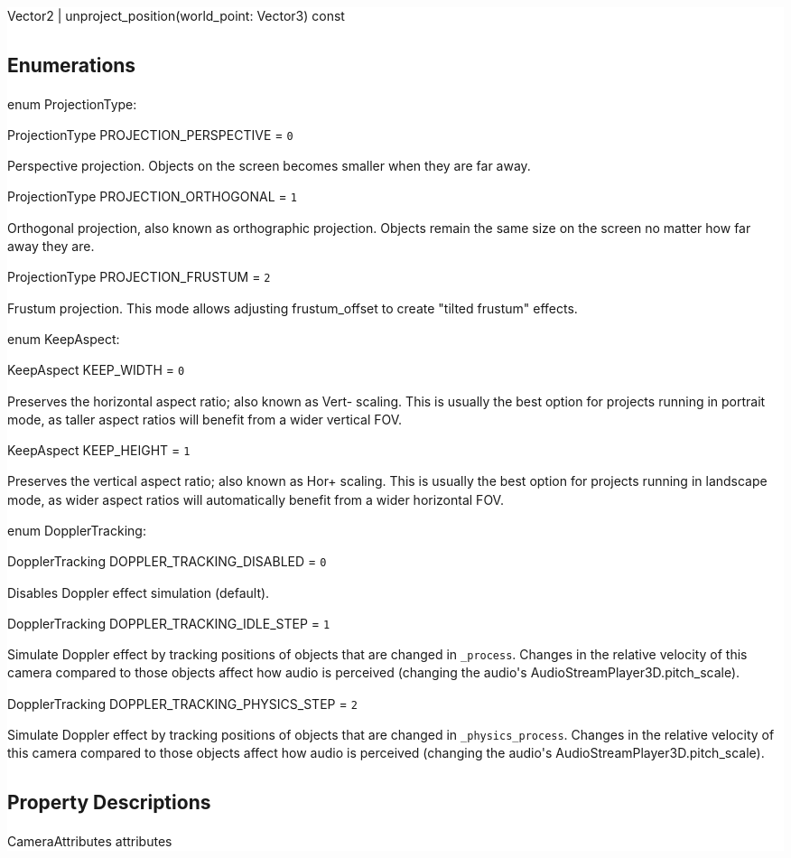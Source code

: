 Vector2 | unproject_position(world_point: Vector3) const  
  
## Enumerations

enum ProjectionType:

ProjectionType PROJECTION_PERSPECTIVE = `0`

Perspective projection. Objects on the screen becomes smaller when they are
far away.

ProjectionType PROJECTION_ORTHOGONAL = `1`

Orthogonal projection, also known as orthographic projection. Objects remain
the same size on the screen no matter how far away they are.

ProjectionType PROJECTION_FRUSTUM = `2`

Frustum projection. This mode allows adjusting frustum_offset to create
"tilted frustum" effects.

enum KeepAspect:

KeepAspect KEEP_WIDTH = `0`

Preserves the horizontal aspect ratio; also known as Vert- scaling. This is
usually the best option for projects running in portrait mode, as taller
aspect ratios will benefit from a wider vertical FOV.

KeepAspect KEEP_HEIGHT = `1`

Preserves the vertical aspect ratio; also known as Hor+ scaling. This is
usually the best option for projects running in landscape mode, as wider
aspect ratios will automatically benefit from a wider horizontal FOV.

enum DopplerTracking:

DopplerTracking DOPPLER_TRACKING_DISABLED = `0`

Disables Doppler effect simulation (default).

DopplerTracking DOPPLER_TRACKING_IDLE_STEP = `1`

Simulate Doppler effect by tracking positions of objects that are changed in
`_process`. Changes in the relative velocity of this camera compared to those
objects affect how audio is perceived (changing the audio's
AudioStreamPlayer3D.pitch_scale).

DopplerTracking DOPPLER_TRACKING_PHYSICS_STEP = `2`

Simulate Doppler effect by tracking positions of objects that are changed in
`_physics_process`. Changes in the relative velocity of this camera compared
to those objects affect how audio is perceived (changing the audio's
AudioStreamPlayer3D.pitch_scale).

## Property Descriptions

CameraAttributes attributes
